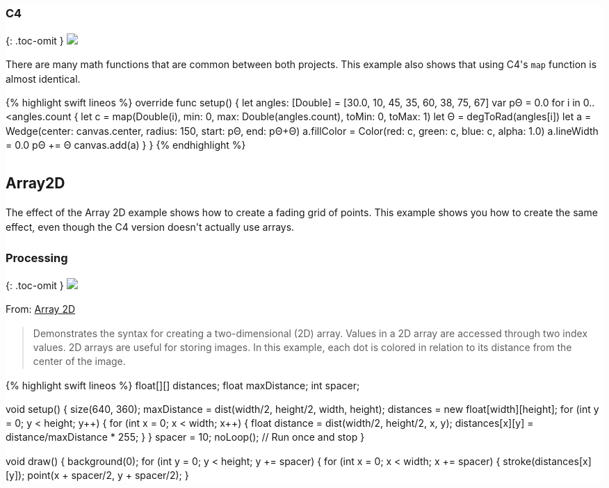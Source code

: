 ### C4
{: .toc-omit }
![](PieChart_C4.png)

There are many math functions that are common between both projects. This example also shows that using C4's `map` function is almost identical.

{% highlight swift lineos %}
override func setup() {
    let angles: [Double] = [30.0, 10, 45, 35, 60, 38, 75, 67]
    var pΘ = 0.0
    for i in 0..<angles.count {
        let c = map(Double(i), min: 0, max: Double(angles.count), toMin: 0, toMax: 1)
        let Θ = degToRad(angles[i])
        let a = Wedge(center: canvas.center, radius: 150, start: pΘ, end: pΘ+Θ)
        a.fillColor = Color(red: c, green: c, blue: c, alpha: 1.0)
        a.lineWidth = 0.0
        pΘ += Θ
        canvas.add(a)
    }
}
{% endhighlight %}


## Array2D
The effect of the Array 2D example shows how to create a fading grid of points. This example shows you how to create the same effect, even though the C4 version doesn't actually use arrays.

### Processing
{: .toc-omit }
![](Array2D_P5.png)

From: [Array 2D](https://processing.org/examples/array2d.html)

> Demonstrates the syntax for creating a two-dimensional (2D) array. Values in a 2D array are accessed through two index values. 2D arrays are useful for storing images. In this example, each dot is colored in relation to its distance from the center of the image.

{% highlight swift lineos %}
float[][] distances;
float maxDistance;
int spacer;

void setup() {
  size(640, 360);
  maxDistance = dist(width/2, height/2, width, height);
  distances = new float[width][height];
  for (int y = 0; y < height; y++) {
    for (int x = 0; x < width; x++) {
      float distance = dist(width/2, height/2, x, y);
      distances[x][y] = distance/maxDistance * 255;
    }
  }
  spacer = 10;
  noLoop();  // Run once and stop
}

void draw() {
  background(0);
  for (int y = 0; y < height; y += spacer) {
    for (int x = 0; x < width; x += spacer) {
      stroke(distances[x][y]);
      point(x + spacer/2, y + spacer/2);
    }